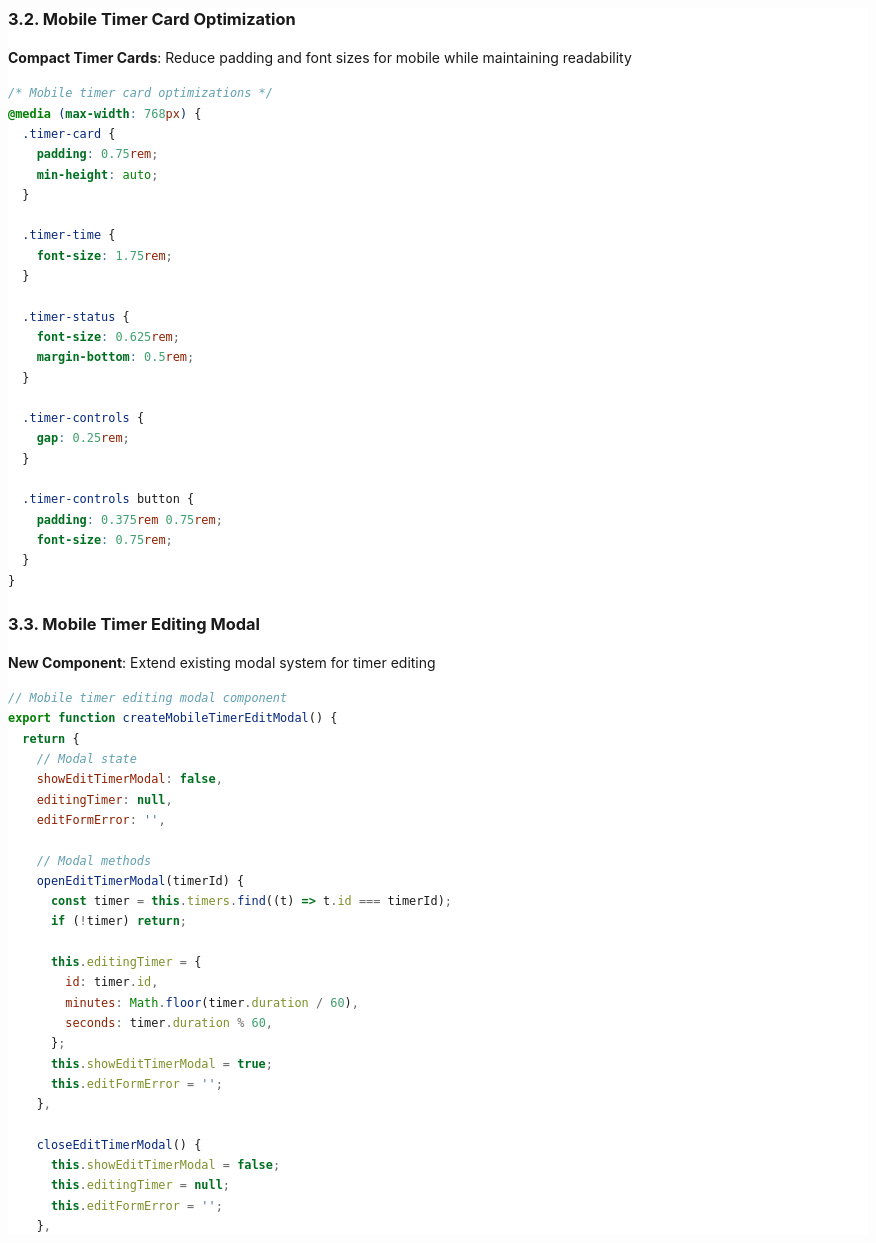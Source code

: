 ### 3.2. Mobile Timer Card Optimization

**Compact Timer Cards**: Reduce padding and font sizes for mobile while maintaining readability

```css
/* Mobile timer card optimizations */
@media (max-width: 768px) {
  .timer-card {
    padding: 0.75rem;
    min-height: auto;
  }

  .timer-time {
    font-size: 1.75rem;
  }

  .timer-status {
    font-size: 0.625rem;
    margin-bottom: 0.5rem;
  }

  .timer-controls {
    gap: 0.25rem;
  }

  .timer-controls button {
    padding: 0.375rem 0.75rem;
    font-size: 0.75rem;
  }
}
```

### 3.3. Mobile Timer Editing Modal

**New Component**: Extend existing modal system for timer editing

```javascript
// Mobile timer editing modal component
export function createMobileTimerEditModal() {
  return {
    // Modal state
    showEditTimerModal: false,
    editingTimer: null,
    editFormError: '',

    // Modal methods
    openEditTimerModal(timerId) {
      const timer = this.timers.find((t) => t.id === timerId);
      if (!timer) return;

      this.editingTimer = {
        id: timer.id,
        minutes: Math.floor(timer.duration / 60),
        seconds: timer.duration % 60,
      };
      this.showEditTimerModal = true;
      this.editFormError = '';
    },

    closeEditTimerModal() {
      this.showEditTimerModal = false;
      this.editingTimer = null;
      this.editFormError = '';
    },

```